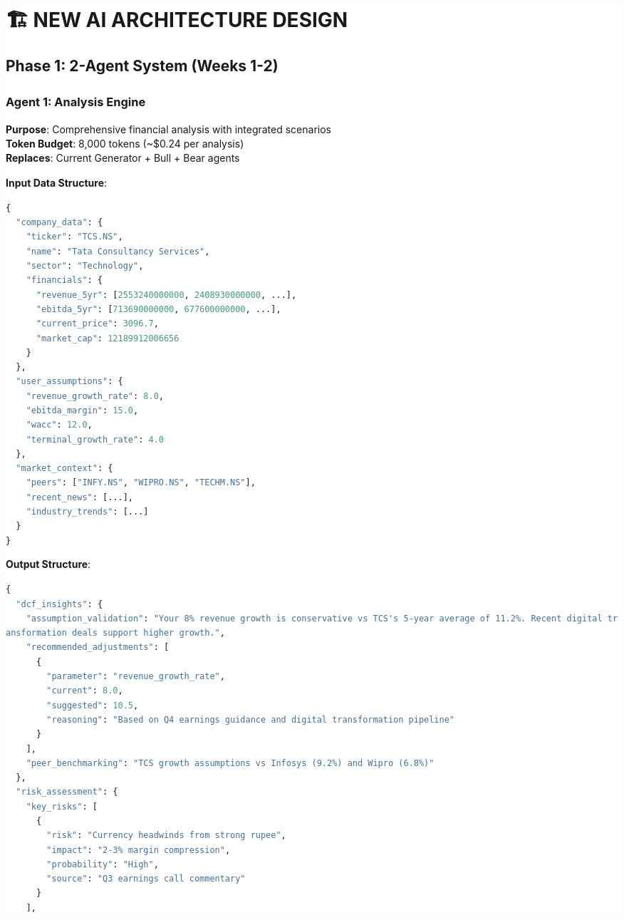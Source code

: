 
# 🏗️ **NEW AI ARCHITECTURE DESIGN**

## **Phase 1: 2-Agent System (Weeks 1-2)**

### **Agent 1: Analysis Engine**
**Purpose**: Comprehensive financial analysis with integrated scenarios  
**Token Budget**: 8,000 tokens (~$0.24 per analysis)  
**Replaces**: Current Generator + Bull + Bear agents  

**Input Data Structure**:
```python
{
  "company_data": {
    "ticker": "TCS.NS",
    "name": "Tata Consultancy Services",
    "sector": "Technology",
    "financials": {
      "revenue_5yr": [2553240000000, 2408930000000, ...],
      "ebitda_5yr": [713690000000, 677600000000, ...],
      "current_price": 3096.7,
      "market_cap": 12189912006656
    }
  },
  "user_assumptions": {
    "revenue_growth_rate": 8.0,
    "ebitda_margin": 15.0,
    "wacc": 12.0,
    "terminal_growth_rate": 4.0
  },
  "market_context": {
    "peers": ["INFY.NS", "WIPRO.NS", "TECHM.NS"],
    "recent_news": [...],
    "industry_trends": [...]
  }
}
```

**Output Structure**:
```python
{
  "dcf_insights": {
    "assumption_validation": "Your 8% revenue growth is conservative vs TCS's 5-year average of 11.2%. Recent digital transformation deals support higher growth.",
    "recommended_adjustments": [
      {
        "parameter": "revenue_growth_rate",
        "current": 8.0,
        "suggested": 10.5,
        "reasoning": "Based on Q4 earnings guidance and digital transformation pipeline"
      }
    ],
    "peer_benchmarking": "TCS growth assumptions vs Infosys (9.2%) and Wipro (6.8%)"
  },
  "risk_assessment": {
    "key_risks": [
      {
        "risk": "Currency headwinds from strong rupee",
        "impact": "2-3% margin compression",
        "probability": "High",
        "source": "Q3 earnings call commentary"
      }
    ],
```